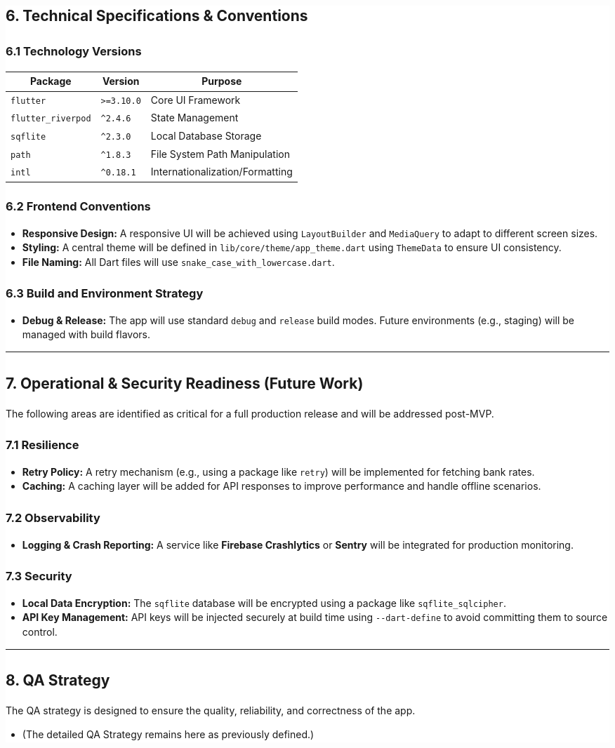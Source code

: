 
## 6. Technical Specifications & Conventions

### 6.1 Technology Versions

| Package           | Version   | Purpose                       |
| ----------------- | --------- | ----------------------------- |
| `flutter`         | `>=3.10.0`  | Core UI Framework             |
| `flutter_riverpod`| `^2.4.6`  | State Management              |
| `sqflite`         | `^2.3.0`  | Local Database Storage        |
| `path`            | `^1.8.3`  | File System Path Manipulation |
| `intl`            | `^0.18.1` | Internationalization/Formatting |

### 6.2 Frontend Conventions

*   **Responsive Design:** A responsive UI will be achieved using `LayoutBuilder` and `MediaQuery` to adapt to different screen sizes.
*   **Styling:** A central theme will be defined in `lib/core/theme/app_theme.dart` using `ThemeData` to ensure UI consistency.
*   **File Naming:** All Dart files will use `snake_case_with_lowercase.dart`.

### 6.3 Build and Environment Strategy

*   **Debug & Release:** The app will use standard `debug` and `release` build modes. Future environments (e.g., staging) will be managed with build flavors.

---

## 7. Operational & Security Readiness (Future Work)

The following areas are identified as critical for a full production release and will be addressed post-MVP.

### 7.1 Resilience

*   **Retry Policy:** A retry mechanism (e.g., using a package like `retry`) will be implemented for fetching bank rates.
*   **Caching:** A caching layer will be added for API responses to improve performance and handle offline scenarios.

### 7.2 Observability

*   **Logging & Crash Reporting:** A service like **Firebase Crashlytics** or **Sentry** will be integrated for production monitoring.

### 7.3 Security

*   **Local Data Encryption:** The `sqflite` database will be encrypted using a package like `sqflite_sqlcipher`.
*   **API Key Management:** API keys will be injected securely at build time using `--dart-define` to avoid committing them to source control.

---

## 8. QA Strategy

The QA strategy is designed to ensure the quality, reliability, and correctness of the app.

*   (The detailed QA Strategy remains here as previously defined.)
